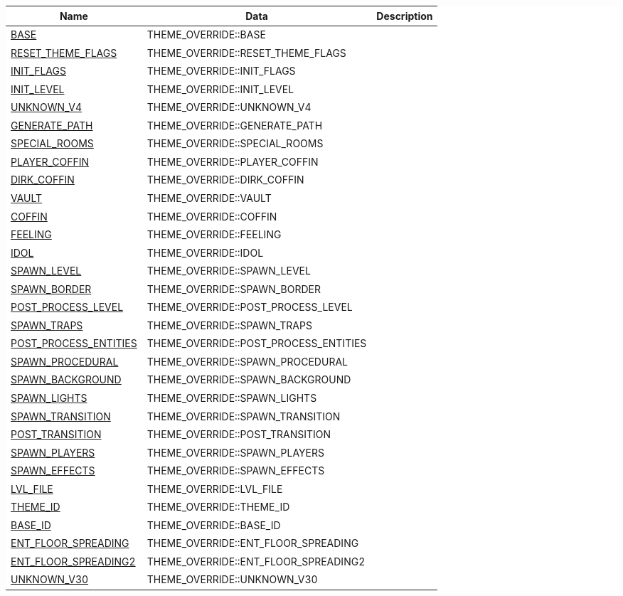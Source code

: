 Name | Data | Description
---- | ---- | -----------
[BASE](https://github.com/spelunky-fyi/overlunky/search?l=Lua&q=THEME_OVERRIDE.BASE) | THEME_OVERRIDE::BASE | 
[RESET_THEME_FLAGS](https://github.com/spelunky-fyi/overlunky/search?l=Lua&q=THEME_OVERRIDE.RESET_THEME_FLAGS) | THEME_OVERRIDE::RESET_THEME_FLAGS | 
[INIT_FLAGS](https://github.com/spelunky-fyi/overlunky/search?l=Lua&q=THEME_OVERRIDE.INIT_FLAGS) | THEME_OVERRIDE::INIT_FLAGS | 
[INIT_LEVEL](https://github.com/spelunky-fyi/overlunky/search?l=Lua&q=THEME_OVERRIDE.INIT_LEVEL) | THEME_OVERRIDE::INIT_LEVEL | 
[UNKNOWN_V4](https://github.com/spelunky-fyi/overlunky/search?l=Lua&q=THEME_OVERRIDE.UNKNOWN_V4) | THEME_OVERRIDE::UNKNOWN_V4 | 
[GENERATE_PATH](https://github.com/spelunky-fyi/overlunky/search?l=Lua&q=THEME_OVERRIDE.GENERATE_PATH) | THEME_OVERRIDE::GENERATE_PATH | 
[SPECIAL_ROOMS](https://github.com/spelunky-fyi/overlunky/search?l=Lua&q=THEME_OVERRIDE.SPECIAL_ROOMS) | THEME_OVERRIDE::SPECIAL_ROOMS | 
[PLAYER_COFFIN](https://github.com/spelunky-fyi/overlunky/search?l=Lua&q=THEME_OVERRIDE.PLAYER_COFFIN) | THEME_OVERRIDE::PLAYER_COFFIN | 
[DIRK_COFFIN](https://github.com/spelunky-fyi/overlunky/search?l=Lua&q=THEME_OVERRIDE.DIRK_COFFIN) | THEME_OVERRIDE::DIRK_COFFIN | 
[VAULT](https://github.com/spelunky-fyi/overlunky/search?l=Lua&q=THEME_OVERRIDE.VAULT) | THEME_OVERRIDE::VAULT | 
[COFFIN](https://github.com/spelunky-fyi/overlunky/search?l=Lua&q=THEME_OVERRIDE.COFFIN) | THEME_OVERRIDE::COFFIN | 
[FEELING](https://github.com/spelunky-fyi/overlunky/search?l=Lua&q=THEME_OVERRIDE.FEELING) | THEME_OVERRIDE::FEELING | 
[IDOL](https://github.com/spelunky-fyi/overlunky/search?l=Lua&q=THEME_OVERRIDE.IDOL) | THEME_OVERRIDE::IDOL | 
[SPAWN_LEVEL](https://github.com/spelunky-fyi/overlunky/search?l=Lua&q=THEME_OVERRIDE.SPAWN_LEVEL) | THEME_OVERRIDE::SPAWN_LEVEL | 
[SPAWN_BORDER](https://github.com/spelunky-fyi/overlunky/search?l=Lua&q=THEME_OVERRIDE.SPAWN_BORDER) | THEME_OVERRIDE::SPAWN_BORDER | 
[POST_PROCESS_LEVEL](https://github.com/spelunky-fyi/overlunky/search?l=Lua&q=THEME_OVERRIDE.POST_PROCESS_LEVEL) | THEME_OVERRIDE::POST_PROCESS_LEVEL | 
[SPAWN_TRAPS](https://github.com/spelunky-fyi/overlunky/search?l=Lua&q=THEME_OVERRIDE.SPAWN_TRAPS) | THEME_OVERRIDE::SPAWN_TRAPS | 
[POST_PROCESS_ENTITIES](https://github.com/spelunky-fyi/overlunky/search?l=Lua&q=THEME_OVERRIDE.POST_PROCESS_ENTITIES) | THEME_OVERRIDE::POST_PROCESS_ENTITIES | 
[SPAWN_PROCEDURAL](https://github.com/spelunky-fyi/overlunky/search?l=Lua&q=THEME_OVERRIDE.SPAWN_PROCEDURAL) | THEME_OVERRIDE::SPAWN_PROCEDURAL | 
[SPAWN_BACKGROUND](https://github.com/spelunky-fyi/overlunky/search?l=Lua&q=THEME_OVERRIDE.SPAWN_BACKGROUND) | THEME_OVERRIDE::SPAWN_BACKGROUND | 
[SPAWN_LIGHTS](https://github.com/spelunky-fyi/overlunky/search?l=Lua&q=THEME_OVERRIDE.SPAWN_LIGHTS) | THEME_OVERRIDE::SPAWN_LIGHTS | 
[SPAWN_TRANSITION](https://github.com/spelunky-fyi/overlunky/search?l=Lua&q=THEME_OVERRIDE.SPAWN_TRANSITION) | THEME_OVERRIDE::SPAWN_TRANSITION | 
[POST_TRANSITION](https://github.com/spelunky-fyi/overlunky/search?l=Lua&q=THEME_OVERRIDE.POST_TRANSITION) | THEME_OVERRIDE::POST_TRANSITION | 
[SPAWN_PLAYERS](https://github.com/spelunky-fyi/overlunky/search?l=Lua&q=THEME_OVERRIDE.SPAWN_PLAYERS) | THEME_OVERRIDE::SPAWN_PLAYERS | 
[SPAWN_EFFECTS](https://github.com/spelunky-fyi/overlunky/search?l=Lua&q=THEME_OVERRIDE.SPAWN_EFFECTS) | THEME_OVERRIDE::SPAWN_EFFECTS | 
[LVL_FILE](https://github.com/spelunky-fyi/overlunky/search?l=Lua&q=THEME_OVERRIDE.LVL_FILE) | THEME_OVERRIDE::LVL_FILE | 
[THEME_ID](https://github.com/spelunky-fyi/overlunky/search?l=Lua&q=THEME_OVERRIDE.THEME_ID) | THEME_OVERRIDE::THEME_ID | 
[BASE_ID](https://github.com/spelunky-fyi/overlunky/search?l=Lua&q=THEME_OVERRIDE.BASE_ID) | THEME_OVERRIDE::BASE_ID | 
[ENT_FLOOR_SPREADING](https://github.com/spelunky-fyi/overlunky/search?l=Lua&q=THEME_OVERRIDE.ENT_FLOOR_SPREADING) | THEME_OVERRIDE::ENT_FLOOR_SPREADING | 
[ENT_FLOOR_SPREADING2](https://github.com/spelunky-fyi/overlunky/search?l=Lua&q=THEME_OVERRIDE.ENT_FLOOR_SPREADING2) | THEME_OVERRIDE::ENT_FLOOR_SPREADING2 | 
[UNKNOWN_V30](https://github.com/spelunky-fyi/overlunky/search?l=Lua&q=THEME_OVERRIDE.UNKNOWN_V30) | THEME_OVERRIDE::UNKNOWN_V30 | 